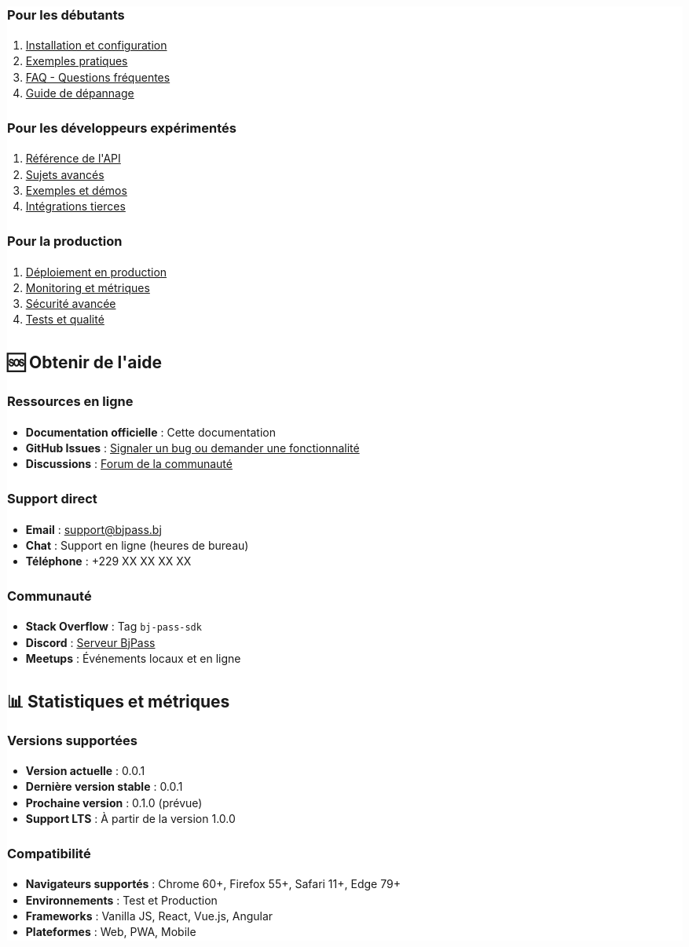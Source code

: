 ### Pour les débutants
1. [Installation et configuration](../getting-started/installation.md)
2. [Exemples pratiques](../getting-started/examples.md)
3. [FAQ - Questions fréquentes](./faq.md)
4. [Guide de dépannage](./troubleshooting.md)

### Pour les développeurs expérimentés
1. [Référence de l'API](../api-reference/README.md)
2. [Sujets avancés](../advanced/README.md)
3. [Exemples et démos](./examples-demos.md)
4. [Intégrations tierces](./third-party-integrations.md)

### Pour la production
1. [Déploiement en production](../advanced/deployment/production.md)
2. [Monitoring et métriques](../advanced/deployment/monitoring.md)
3. [Sécurité avancée](../advanced/security/README.md)
4. [Tests et qualité](../advanced/deployment/testing.md)

## 🆘 Obtenir de l'aide

### Ressources en ligne
- **Documentation officielle** : Cette documentation
- **GitHub Issues** : [Signaler un bug ou demander une fonctionnalité](https://github.com/your-repo/bj-pass-sdk/issues)
- **Discussions** : [Forum de la communauté](https://github.com/your-repo/bj-pass-sdk/discussions)

### Support direct
- **Email** : support@bjpass.bj
- **Chat** : Support en ligne (heures de bureau)
- **Téléphone** : +229 XX XX XX XX

### Communauté
- **Stack Overflow** : Tag `bj-pass-sdk`
- **Discord** : [Serveur BjPass](https://discord.gg/bjpass)
- **Meetups** : Événements locaux et en ligne

## 📊 Statistiques et métriques

### Versions supportées
- **Version actuelle** : 0.0.1
- **Dernière version stable** : 0.0.1
- **Prochaine version** : 0.1.0 (prévue)
- **Support LTS** : À partir de la version 1.0.0

### Compatibilité
- **Navigateurs supportés** : Chrome 60+, Firefox 55+, Safari 11+, Edge 79+
- **Environnements** : Test et Production
- **Frameworks** : Vanilla JS, React, Vue.js, Angular
- **Plateformes** : Web, PWA, Mobile
